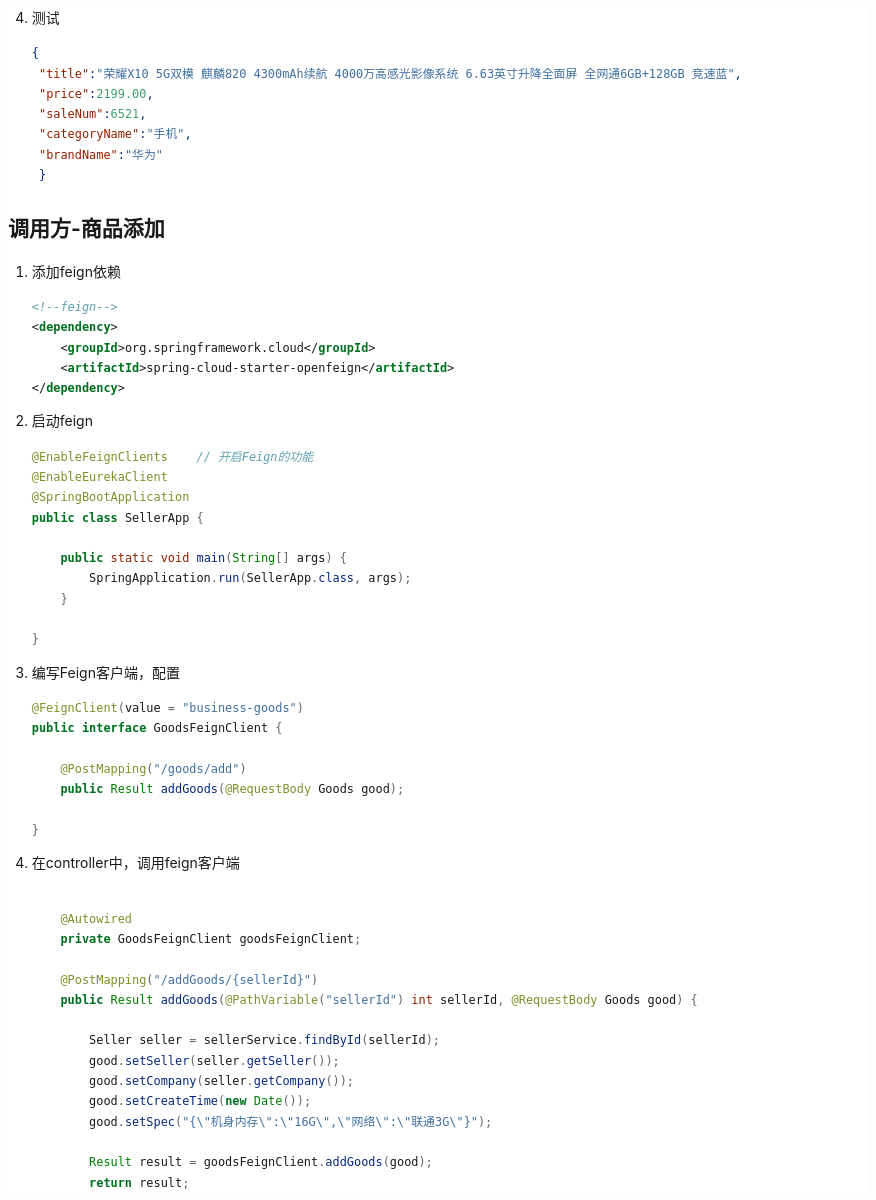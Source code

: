 4. 测试

   ```json
   {
    "title":"荣耀X10 5G双模 麒麟820 4300mAh续航 4000万高感光影像系统 6.63英寸升降全面屏 全网通6GB+128GB 竞速蓝",
    "price":2199.00,
    "saleNum":6521,
    "categoryName":"手机",
    "brandName":"华为"
    }
   ```

## 调用方-商品添加

1. 添加feign依赖

   ```xml
   <!--feign-->
   <dependency>
       <groupId>org.springframework.cloud</groupId>
       <artifactId>spring-cloud-starter-openfeign</artifactId>
   </dependency>
   ```

2. 启动feign

   ```java
   @EnableFeignClients    // 开启Feign的功能
   @EnableEurekaClient
   @SpringBootApplication
   public class SellerApp {

       public static void main(String[] args) {
           SpringApplication.run(SellerApp.class, args);
       }

   }
   ```

3. 编写Feign客户端，配置

   ```java
   @FeignClient(value = "business-goods")
   public interface GoodsFeignClient {

       @PostMapping("/goods/add")
       public Result addGoods(@RequestBody Goods good);

   }
   ```

4. 在controller中，调用feign客户端

   ```java

       @Autowired
       private GoodsFeignClient goodsFeignClient;

       @PostMapping("/addGoods/{sellerId}")
       public Result addGoods(@PathVariable("sellerId") int sellerId, @RequestBody Goods good) {

           Seller seller = sellerService.findById(sellerId);
           good.setSeller(seller.getSeller());
           good.setCompany(seller.getCompany());
           good.setCreateTime(new Date());
           good.setSpec("{\"机身内存\":\"16G\",\"网络\":\"联通3G\"}");

           Result result = goodsFeignClient.addGoods(good);
           return result;
   ```